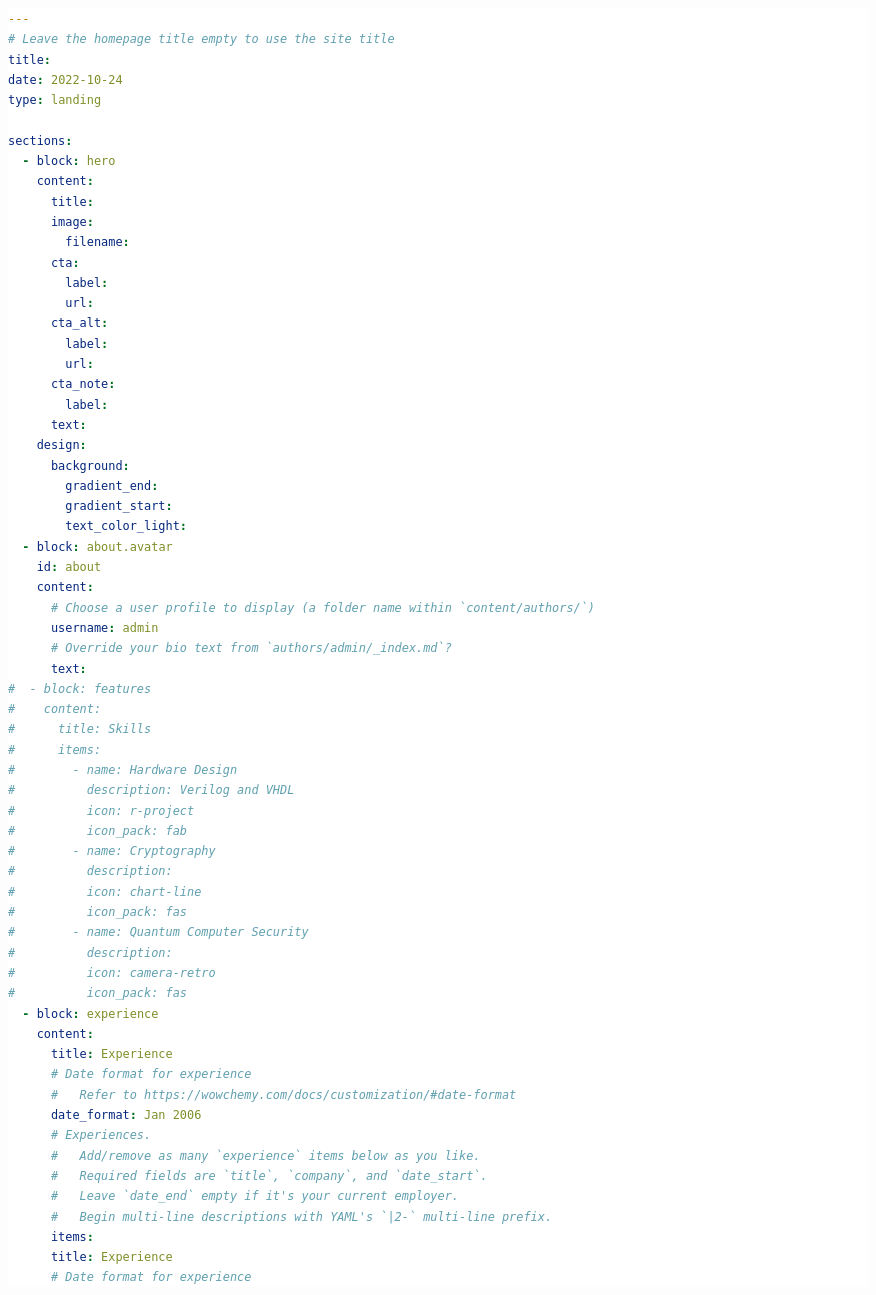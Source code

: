 ```yaml
---
# Leave the homepage title empty to use the site title
title:
date: 2022-10-24
type: landing

sections:
  - block: hero
    content:
      title:
      image:
        filename:
      cta:
        label:
        url:
      cta_alt:
        label:
        url:
      cta_note:
        label:
      text: 
    design:
      background:
        gradient_end: 
        gradient_start: 
        text_color_light:
  - block: about.avatar
    id: about
    content:
      # Choose a user profile to display (a folder name within `content/authors/`)
      username: admin
      # Override your bio text from `authors/admin/_index.md`?
      text:
#  - block: features
#    content:
#      title: Skills
#      items:
#        - name: Hardware Design
#          description: Verilog and VHDL
#          icon: r-project
#          icon_pack: fab
#        - name: Cryptography
#          description: 
#          icon: chart-line
#          icon_pack: fas
#        - name: Quantum Computer Security
#          description: 
#          icon: camera-retro
#          icon_pack: fas
  - block: experience
    content:
      title: Experience
      # Date format for experience
      #   Refer to https://wowchemy.com/docs/customization/#date-format
      date_format: Jan 2006
      # Experiences.
      #   Add/remove as many `experience` items below as you like.
      #   Required fields are `title`, `company`, and `date_start`.
      #   Leave `date_end` empty if it's your current employer.
      #   Begin multi-line descriptions with YAML's `|2-` multi-line prefix.
      items:
      title: Experience
      # Date format for experience
```
